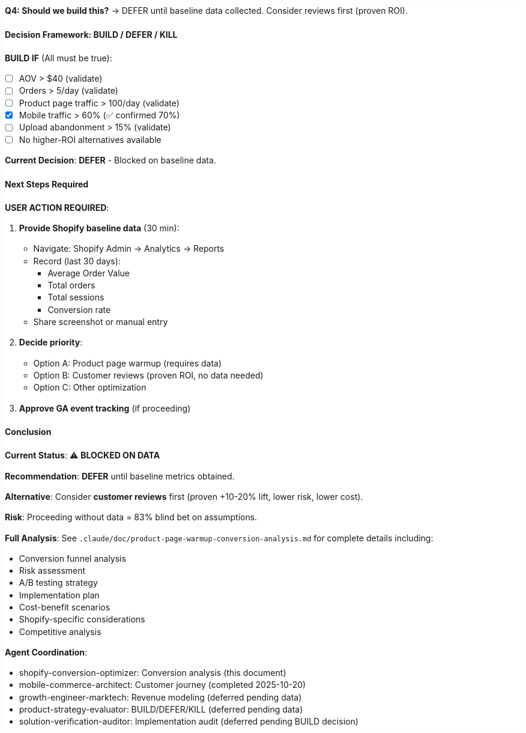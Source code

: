 **Q4: Should we build this?**
→ DEFER until baseline data collected. Consider reviews first (proven ROI).

#### Decision Framework: BUILD / DEFER / KILL

**BUILD IF** (All must be true):
- [ ] AOV > $40 (validate)
- [ ] Orders > 5/day (validate)
- [ ] Product page traffic > 100/day (validate)
- [x] Mobile traffic > 60% (✅ confirmed 70%)
- [ ] Upload abandonment > 15% (validate)
- [ ] No higher-ROI alternatives available

**Current Decision**: **DEFER** - Blocked on baseline data.

#### Next Steps Required

**USER ACTION REQUIRED**:

1. **Provide Shopify baseline data** (30 min):
   - Navigate: Shopify Admin → Analytics → Reports
   - Record (last 30 days):
     - Average Order Value
     - Total orders
     - Total sessions
     - Conversion rate
   - Share screenshot or manual entry

2. **Decide priority**:
   - Option A: Product page warmup (requires data)
   - Option B: Customer reviews (proven ROI, no data needed)
   - Option C: Other optimization

3. **Approve GA event tracking** (if proceeding)

#### Conclusion

**Current Status**: ⚠️ **BLOCKED ON DATA**

**Recommendation**: **DEFER** until baseline metrics obtained.

**Alternative**: Consider **customer reviews** first (proven +10-20% lift, lower risk, lower cost).

**Risk**: Proceeding without data = 83% blind bet on assumptions.

**Full Analysis**: See `.claude/doc/product-page-warmup-conversion-analysis.md` for complete details including:
- Conversion funnel analysis
- Risk assessment
- A/B testing strategy
- Implementation plan
- Cost-benefit scenarios
- Shopify-specific considerations
- Competitive analysis

**Agent Coordination**:
- shopify-conversion-optimizer: Conversion analysis (this document)
- mobile-commerce-architect: Customer journey (completed 2025-10-20)
- growth-engineer-marktech: Revenue modeling (deferred pending data)
- product-strategy-evaluator: BUILD/DEFER/KILL (deferred pending data)
- solution-verification-auditor: Implementation audit (deferred pending BUILD decision)
